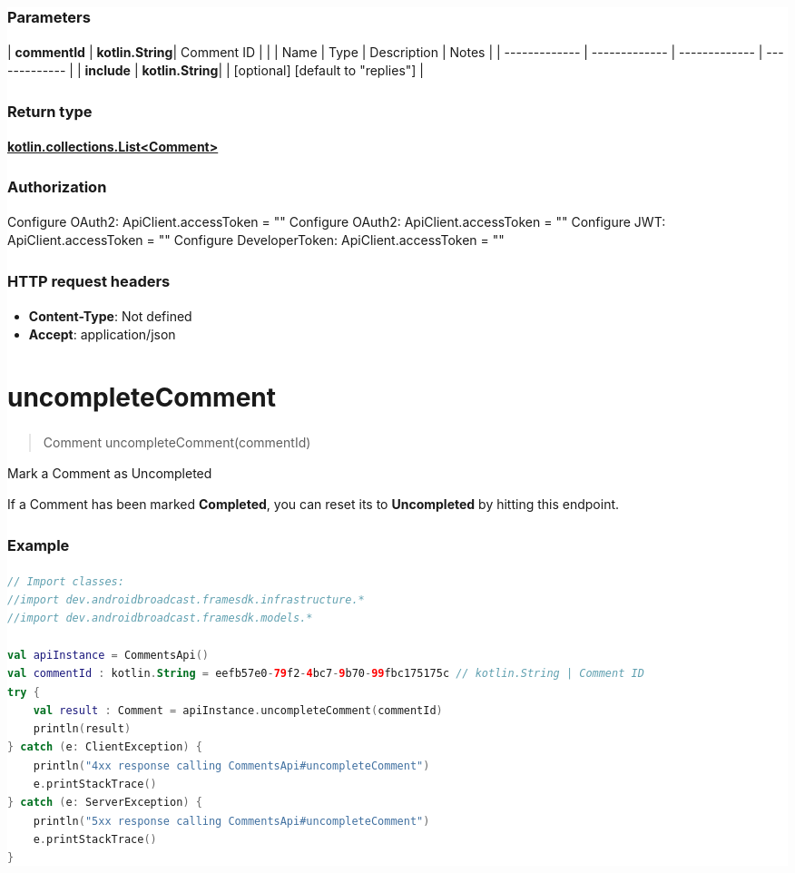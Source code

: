 ### Parameters
| **commentId** | **kotlin.String**| Comment ID | |
| Name | Type | Description  | Notes |
| ------------- | ------------- | ------------- | ------------- |
| **include** | **kotlin.String**|  | [optional] [default to &quot;replies&quot;] |

### Return type

[**kotlin.collections.List&lt;Comment&gt;**](Comment.md)

### Authorization


Configure OAuth2:
    ApiClient.accessToken = ""
Configure OAuth2:
    ApiClient.accessToken = ""
Configure JWT:
    ApiClient.accessToken = ""
Configure DeveloperToken:
    ApiClient.accessToken = ""

### HTTP request headers

 - **Content-Type**: Not defined
 - **Accept**: application/json

<a id="uncompleteComment"></a>
# **uncompleteComment**
> Comment uncompleteComment(commentId)

Mark a Comment as Uncompleted

If a Comment has been marked **Completed**, you can reset its to **Uncompleted** by hitting this endpoint.

### Example
```kotlin
// Import classes:
//import dev.androidbroadcast.framesdk.infrastructure.*
//import dev.androidbroadcast.framesdk.models.*

val apiInstance = CommentsApi()
val commentId : kotlin.String = eefb57e0-79f2-4bc7-9b70-99fbc175175c // kotlin.String | Comment ID
try {
    val result : Comment = apiInstance.uncompleteComment(commentId)
    println(result)
} catch (e: ClientException) {
    println("4xx response calling CommentsApi#uncompleteComment")
    e.printStackTrace()
} catch (e: ServerException) {
    println("5xx response calling CommentsApi#uncompleteComment")
    e.printStackTrace()
}
```
